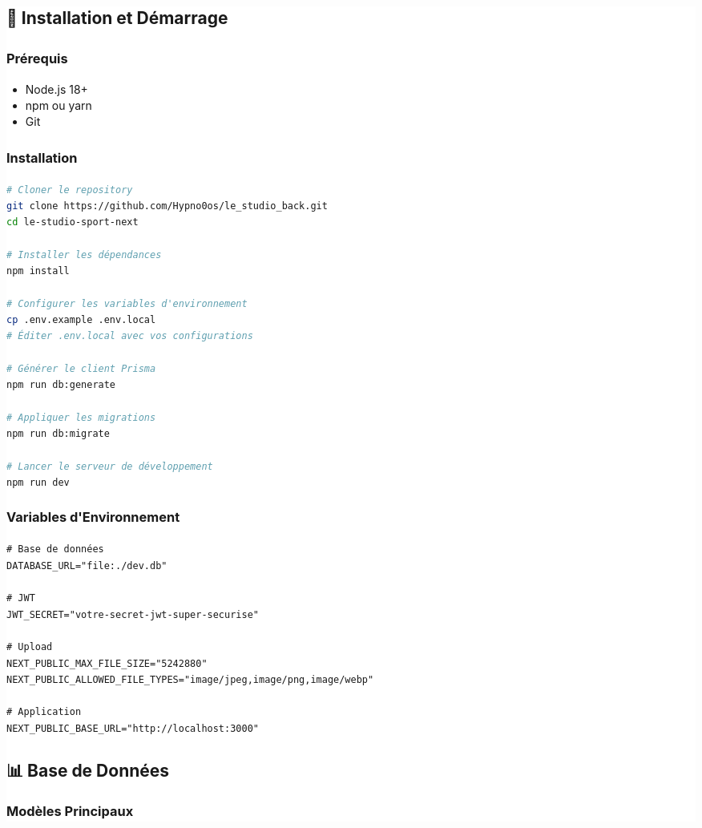 ## 🚀 Installation et Démarrage

### **Prérequis**
- Node.js 18+ 
- npm ou yarn
- Git

### **Installation**

```bash
# Cloner le repository
git clone https://github.com/Hypno0os/le_studio_back.git
cd le-studio-sport-next

# Installer les dépendances
npm install

# Configurer les variables d'environnement
cp .env.example .env.local
# Éditer .env.local avec vos configurations

# Générer le client Prisma
npm run db:generate

# Appliquer les migrations
npm run db:migrate

# Lancer le serveur de développement
npm run dev
```

### **Variables d'Environnement**

```env
# Base de données
DATABASE_URL="file:./dev.db"

# JWT
JWT_SECRET="votre-secret-jwt-super-securise"

# Upload
NEXT_PUBLIC_MAX_FILE_SIZE="5242880"
NEXT_PUBLIC_ALLOWED_FILE_TYPES="image/jpeg,image/png,image/webp"

# Application
NEXT_PUBLIC_BASE_URL="http://localhost:3000"
```

## 📊 Base de Données

### **Modèles Principaux**

